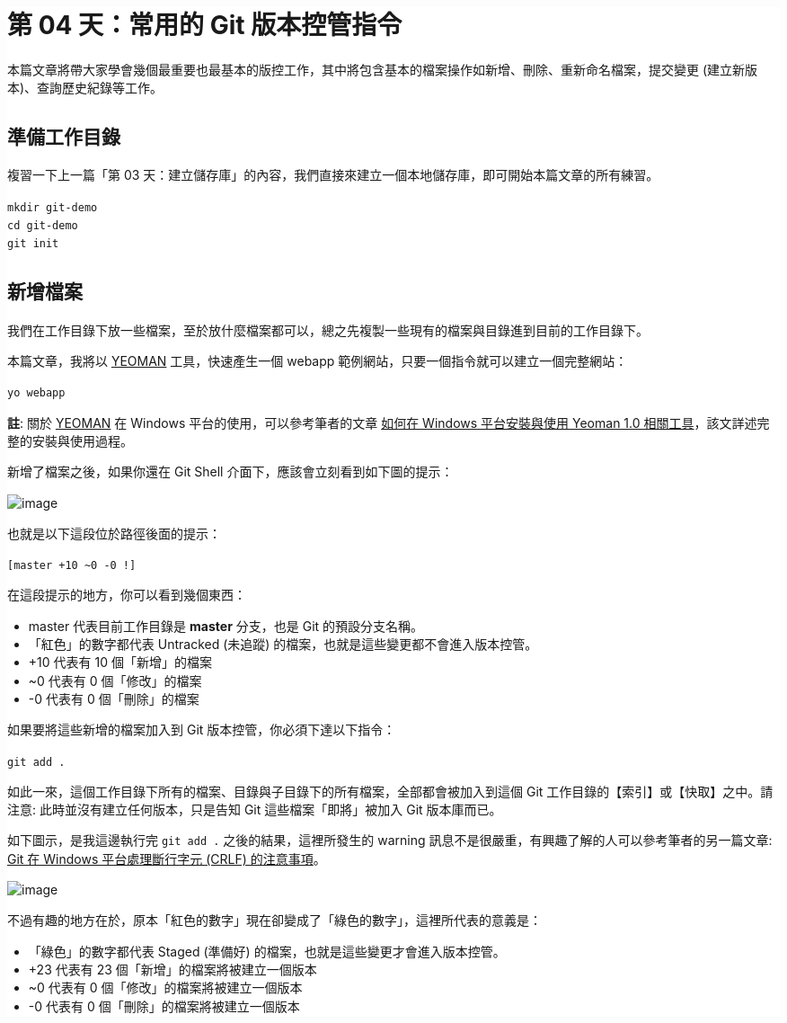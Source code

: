 第 04 天：常用的 Git 版本控管指令
===========================================================

本篇文章將帶大家學會幾個最重要也最基本的版控工作，其中將包含基本的檔案操作如新增、刪除、重新命名檔案，提交變更 (建立新版本)、查詢歷史紀錄等工作。

準備工作目錄
-----------

複習一下上一篇「第 03 天：建立儲存庫」的內容，我們直接來建立一個本地儲存庫，即可開始本篇文章的所有練習。

	mkdir git-demo
	cd git-demo
	git init


新增檔案
--------

我們在工作目錄下放一些檔案，至於放什麼檔案都可以，總之先複製一些現有的檔案與目錄進到目前的工作目錄下。

本篇文章，我將以 [YEOMAN](http://yeoman.io/) 工具，快速產生一個 webapp 範例網站，只要一個指令就可以建立一個完整網站：

	yo webapp

**註**: 關於 [YEOMAN](http://yeoman.io/) 在 Windows 平台的使用，可以參考筆者的文章 [如何在 Windows 平台安裝與使用 Yeoman 1.0 相關工具](http://blog.miniasp.com/post/2013/08/11/Yeoman-1-0-Installation-and-Usage-on-Windows.aspx)，該文詳述完整的安裝與使用過程。

新增了檔案之後，如果你還在 Git Shell 介面下，應該會立刻看到如下圖的提示：

![image](../figures/04/01.png)

也就是以下這段位於路徑後面的提示：

	[master +10 ~0 -0 !]

在這段提示的地方，你可以看到幾個東西：

* master 代表目前工作目錄是 **master** 分支，也是 Git 的預設分支名稱。
* 「紅色」的數字都代表 Untracked (未追蹤) 的檔案，也就是這些變更都不會進入版本控管。
* +10 代表有 10 個「新增」的檔案
* ~0  代表有 0 個「修改」的檔案
* -0  代表有 0 個「刪除」的檔案

如果要將這些新增的檔案加入到 Git 版本控管，你必須下達以下指令：

	git add .

如此一來，這個工作目錄下所有的檔案、目錄與子目錄下的所有檔案，全部都會被加入到這個 Git 工作目錄的【索引】或【快取】之中。請注意: 此時並沒有建立任何版本，只是告知 Git 這些檔案「即將」被加入 Git 版本庫而已。

如下圖示，是我這邊執行完 `git add .` 之後的結果，這裡所發生的 warning 訊息不是很嚴重，有興趣了解的人可以參考筆者的另一篇文章: [Git 在 Windows 平台處理斷行字元 (CRLF) 的注意事項](http://blog.miniasp.com/post/2013/09/15/Git-for-Windows-Line-Ending-Conversion-Notes.aspx)。

![image](../figures/04/02.png)

不過有趣的地方在於，原本「紅色的數字」現在卻變成了「綠色的數字」，這裡所代表的意義是：

* 「綠色」的數字都代表 Staged (準備好) 的檔案，也就是這些變更才會進入版本控管。
* +23 代表有 23 個「新增」的檔案將被建立一個版本
* ~0  代表有 0 個「修改」的檔案將被建立一個版本
* -0  代表有 0 個「刪除」的檔案將被建立一個版本
